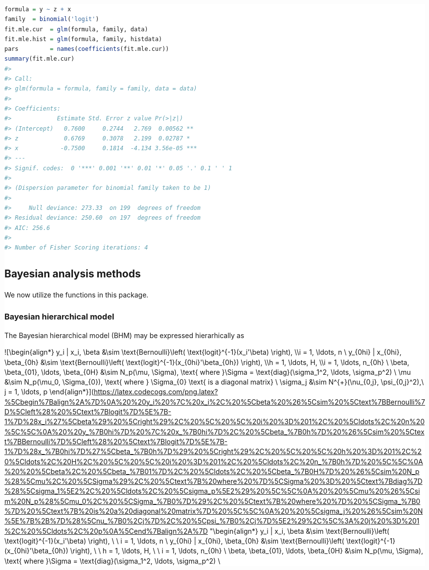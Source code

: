 ``` r
formula = y ~ z + x
family  = binomial('logit')
fit.mle.cur  = glm(formula, family, data)
fit.mle.hist = glm(formula, family, histdata)
pars         = names(coefficients(fit.mle.cur))
summary(fit.mle.cur)
#> 
#> Call:
#> glm(formula = formula, family = family, data = data)
#> 
#> Coefficients:
#>             Estimate Std. Error z value Pr(>|z|)    
#> (Intercept)   0.7600     0.2744   2.769  0.00562 ** 
#> z             0.6769     0.3078   2.199  0.02787 *  
#> x            -0.7500     0.1814  -4.134 3.56e-05 ***
#> ---
#> Signif. codes:  0 '***' 0.001 '**' 0.01 '*' 0.05 '.' 0.1 ' ' 1
#> 
#> (Dispersion parameter for binomial family taken to be 1)
#> 
#>     Null deviance: 273.33  on 199  degrees of freedom
#> Residual deviance: 250.60  on 197  degrees of freedom
#> AIC: 256.6
#> 
#> Number of Fisher Scoring iterations: 4
```



## Bayesian analysis methods

We now utilize the functions in this package.

### Bayesian hierarchical model

The Bayesian hierarchical model (BHM) may be expressed hierarhically as

![\begin{align\*}
  y_i \| x_i, \beta &\sim \text{Bernoulli}\left( \text{logit}^{-1}(x_i'\beta) \right), \\\\i = 1, \ldots, n \\
  y\_{0hi} \| x\_{0hi}, \beta\_{0h} &\sim \text{Bernoulli}\left( \text{logit}^{-1}(x\_{0hi}'\beta\_{0h}) \right), \\\\h = 1, \ldots, H, \\\\i = 1, \ldots, n\_{0h} \\
  \beta, \beta\_{01}, \ldots, \beta\_{0H} &\sim N_p(\mu, \Sigma), \text{ where }\Sigma = \text{diag}(\sigma_1^2, \ldots, \sigma_p^2) \\
  \mu &\sim N_p(\mu_0, \Sigma\_{0}), \text{ where } \Sigma\_{0} \text{ is a diagonal matrix} \\
  \sigma_j &\sim N^{+}(\nu\_{0,j}, \psi\_{0,j}^2),\\ j = 1, \ldots, p
\end{align\*}](https://latex.codecogs.com/png.latex?%5Cbegin%7Balign%2A%7D%0A%20%20y_i%20%7C%20x_i%2C%20%5Cbeta%20%26%5Csim%20%5Ctext%7BBernoulli%7D%5Cleft%28%20%5Ctext%7Blogit%7D%5E%7B-1%7D%28x_i%27%5Cbeta%29%20%5Cright%29%2C%20%5C%20%5C%20i%20%3D%201%2C%20%5Cldots%2C%20n%20%5C%5C%0A%20%20y_%7B0hi%7D%20%7C%20x_%7B0hi%7D%2C%20%5Cbeta_%7B0h%7D%20%26%5Csim%20%5Ctext%7BBernoulli%7D%5Cleft%28%20%5Ctext%7Blogit%7D%5E%7B-1%7D%28x_%7B0hi%7D%27%5Cbeta_%7B0h%7D%29%20%5Cright%29%2C%20%5C%20%5C%20h%20%3D%201%2C%20%5Cldots%2C%20H%2C%20%5C%20%5C%20i%20%3D%201%2C%20%5Cldots%2C%20n_%7B0h%7D%20%5C%5C%0A%20%20%5Cbeta%2C%20%5Cbeta_%7B01%7D%2C%20%5Cldots%2C%20%5Cbeta_%7B0H%7D%20%26%5Csim%20N_p%28%5Cmu%2C%20%5CSigma%29%2C%20%5Ctext%7B%20where%20%7D%5CSigma%20%3D%20%5Ctext%7Bdiag%7D%28%5Csigma_1%5E2%2C%20%5Cldots%2C%20%5Csigma_p%5E2%29%20%5C%5C%0A%20%20%5Cmu%20%26%5Csim%20N_p%28%5Cmu_0%2C%20%5CSigma_%7B0%7D%29%2C%20%5Ctext%7B%20where%20%7D%20%5CSigma_%7B0%7D%20%5Ctext%7B%20is%20a%20diagonal%20matrix%7D%20%5C%5C%0A%20%20%5Csigma_j%20%26%5Csim%20N%5E%7B%2B%7D%28%5Cnu_%7B0%2Cj%7D%2C%20%5Cpsi_%7B0%2Cj%7D%5E2%29%2C%5C%3A%20j%20%3D%201%2C%20%5Cldots%2C%20p%0A%5Cend%7Balign%2A%7D "\begin{align*}
  y_i | x_i, \beta &\sim \text{Bernoulli}\left( \text{logit}^{-1}(x_i'\beta) \right), \ \ i = 1, \ldots, n \\
  y_{0hi} | x_{0hi}, \beta_{0h} &\sim \text{Bernoulli}\left( \text{logit}^{-1}(x_{0hi}'\beta_{0h}) \right), \ \ h = 1, \ldots, H, \ \ i = 1, \ldots, n_{0h} \\
  \beta, \beta_{01}, \ldots, \beta_{0H} &\sim N_p(\mu, \Sigma), \text{ where }\Sigma = \text{diag}(\sigma_1^2, \ldots, \sigma_p^2) \\